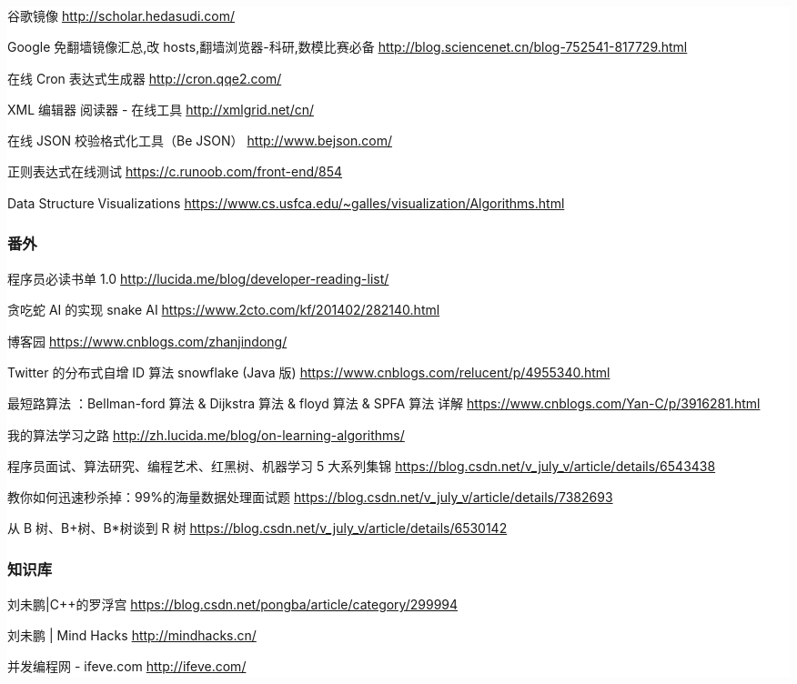 谷歌镜像
http://scholar.hedasudi.com/

Google 免翻墙镜像汇总,改 hosts,翻墙浏览器-科研,数模比赛必备
http://blog.sciencenet.cn/blog-752541-817729.html

在线 Cron 表达式生成器
http://cron.qqe2.com/

XML 编辑器 阅读器 - 在线工具
http://xmlgrid.net/cn/

在线 JSON 校验格式化工具（Be JSON）
http://www.bejson.com/

正则表达式在线测试
https://c.runoob.com/front-end/854

Data Structure Visualizations
https://www.cs.usfca.edu/~galles/visualization/Algorithms.html

### 番外

程序员必读书单 1.0
http://lucida.me/blog/developer-reading-list/

贪吃蛇 AI 的实现 snake AI
https://www.2cto.com/kf/201402/282140.html

博客园
https://www.cnblogs.com/zhanjindong/

Twitter 的分布式自增 ID 算法 snowflake (Java 版)
https://www.cnblogs.com/relucent/p/4955340.html

最短路算法 ：Bellman-ford 算法 & Dijkstra 算法 & floyd 算法 & SPFA 算法 详解
https://www.cnblogs.com/Yan-C/p/3916281.html

我的算法学习之路
http://zh.lucida.me/blog/on-learning-algorithms/

程序员面试、算法研究、编程艺术、红黑树、机器学习 5 大系列集锦
https://blog.csdn.net/v_july_v/article/details/6543438

教你如何迅速秒杀掉：99%的海量数据处理面试题
https://blog.csdn.net/v_july_v/article/details/7382693

从 B 树、B+树、B\*树谈到 R 树
https://blog.csdn.net/v_july_v/article/details/6530142

### 知识库

刘未鹏|C++的罗浮宫
https://blog.csdn.net/pongba/article/category/299994

刘未鹏 | Mind Hacks
http://mindhacks.cn/

并发编程网 - ifeve.com
http://ifeve.com/
